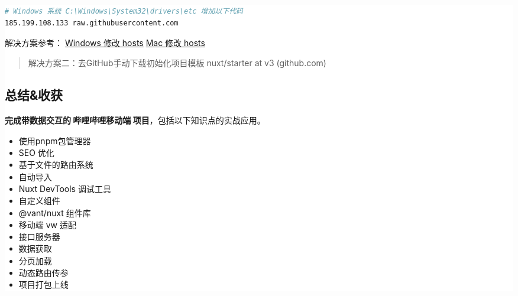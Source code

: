 ```bash
# Windows 系统 C:\Windows\System32\drivers\etc 增加以下代码
185.199.108.133 raw.githubusercontent.com
```

解决方案参考： [Windows 修改 hosts](https://zhuanlan.zhihu.com/p/563171304) [Mac 修改 hosts](https://zhuanlan.zhihu.com/p/461884595)

> 解决方案二：去GitHub手动下载初始化项目模板 nuxt/starter at v3 (github.com)

## 总结&收获

**完成带数据交互的 哔哩哔哩移动端 项目**，包括以下知识点的实战应用。

- 使用pnpm包管理器
- SEO 优化
- 基于文件的路由系统
- 自动导入
- Nuxt DevTools 调试工具
- 自定义组件
- @vant/nuxt 组件库
- 移动端 vw 适配
- 接口服务器
- 数据获取
- 分页加载
- 动态路由传参
- 项目打包上线